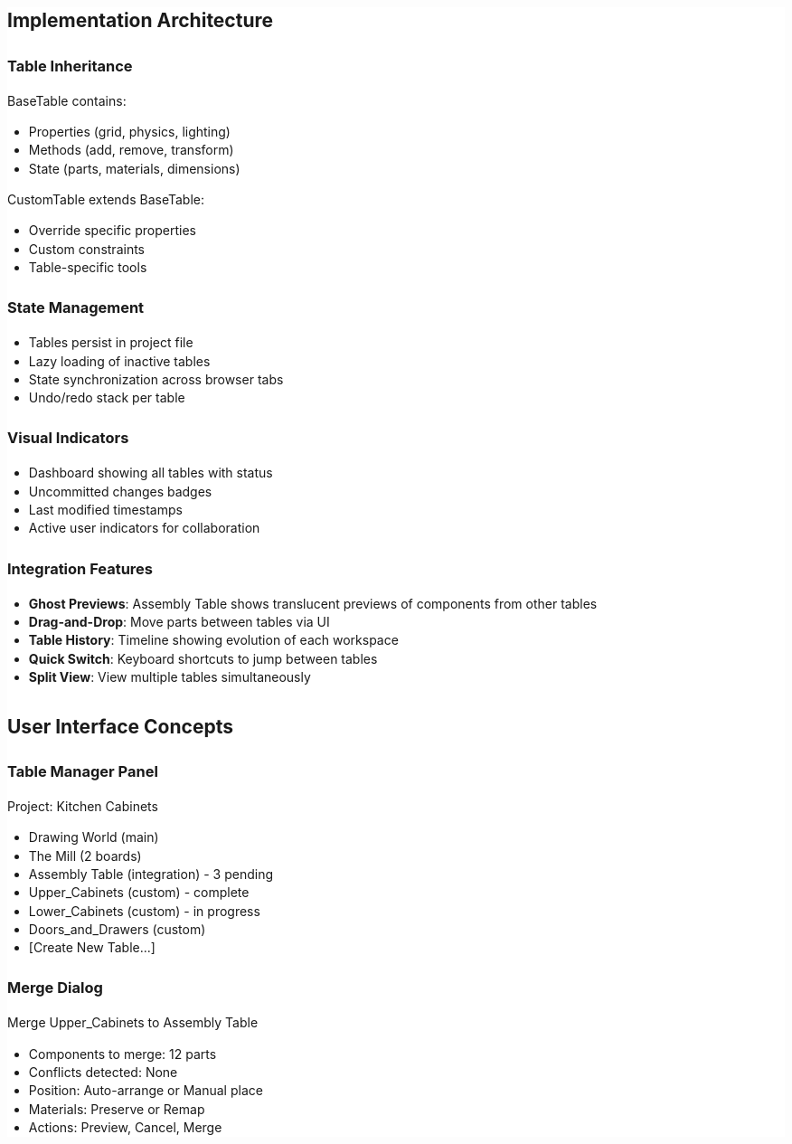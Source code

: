 ## Implementation Architecture

### Table Inheritance
BaseTable contains:
- Properties (grid, physics, lighting)
- Methods (add, remove, transform)
- State (parts, materials, dimensions)

CustomTable extends BaseTable:
- Override specific properties
- Custom constraints
- Table-specific tools

### State Management
- Tables persist in project file
- Lazy loading of inactive tables
- State synchronization across browser tabs
- Undo/redo stack per table

### Visual Indicators
- Dashboard showing all tables with status
- Uncommitted changes badges
- Last modified timestamps
- Active user indicators for collaboration

### Integration Features
- **Ghost Previews**: Assembly Table shows translucent previews of components from other tables
- **Drag-and-Drop**: Move parts between tables via UI
- **Table History**: Timeline showing evolution of each workspace
- **Quick Switch**: Keyboard shortcuts to jump between tables
- **Split View**: View multiple tables simultaneously

## User Interface Concepts

### Table Manager Panel
Project: Kitchen Cabinets
- Drawing World (main)
- The Mill (2 boards)
- Assembly Table (integration) - 3 pending
- Upper_Cabinets (custom) - complete
- Lower_Cabinets (custom) - in progress
- Doors_and_Drawers (custom)
- [Create New Table...]

### Merge Dialog
Merge Upper_Cabinets to Assembly Table
- Components to merge: 12 parts
- Conflicts detected: None
- Position: Auto-arrange or Manual place
- Materials: Preserve or Remap
- Actions: Preview, Cancel, Merge
